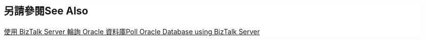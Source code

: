 ## <a name="see-also"></a><span data-ttu-id="72cf2-325">另請參閱</span><span class="sxs-lookup"><span data-stu-id="72cf2-325">See Also</span></span>  
 [<span data-ttu-id="72cf2-326">使用 BizTalk Server 輪詢 Oracle 資料庫</span><span class="sxs-lookup"><span data-stu-id="72cf2-326">Poll Oracle Database using BizTalk Server</span></span>](../../adapters-and-accelerators/adapter-oracle-database/poll-oracle-database-using-biztalk-server.md)